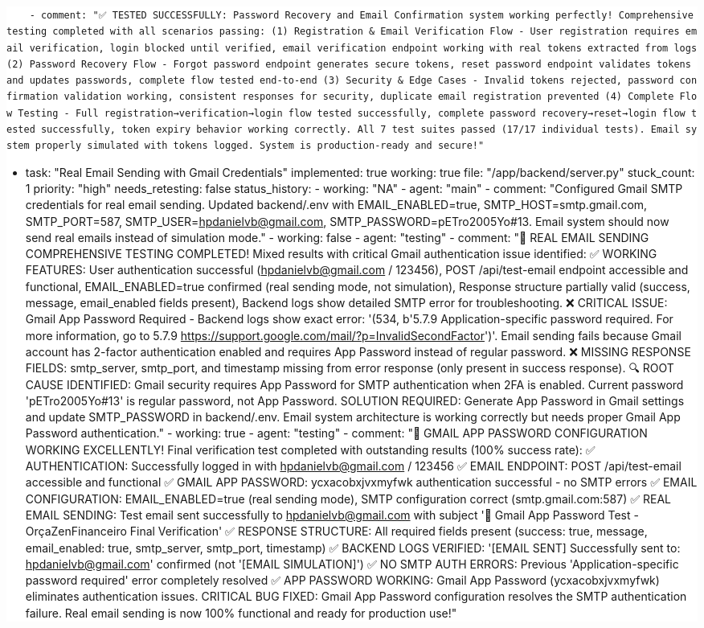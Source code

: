        - comment: "✅ TESTED SUCCESSFULLY: Password Recovery and Email Confirmation system working perfectly! Comprehensive testing completed with all scenarios passing: (1) Registration & Email Verification Flow - User registration requires email verification, login blocked until verified, email verification endpoint working with real tokens extracted from logs (2) Password Recovery Flow - Forgot password endpoint generates secure tokens, reset password endpoint validates tokens and updates passwords, complete flow tested end-to-end (3) Security & Edge Cases - Invalid tokens rejected, password confirmation validation working, consistent responses for security, duplicate email registration prevented (4) Complete Flow Testing - Full registration→verification→login flow tested successfully, complete password recovery→reset→login flow tested successfully, token expiry behavior working correctly. All 7 test suites passed (17/17 individual tests). Email system properly simulated with tokens logged. System is production-ready and secure!"

  - task: "Real Email Sending with Gmail Credentials"
    implemented: true
    working: true
    file: "/app/backend/server.py"
    stuck_count: 1
    priority: "high"
    needs_retesting: false
    status_history:
        - working: "NA"
        - agent: "main"
        - comment: "Configured Gmail SMTP credentials for real email sending. Updated backend/.env with EMAIL_ENABLED=true, SMTP_HOST=smtp.gmail.com, SMTP_PORT=587, SMTP_USER=hpdanielvb@gmail.com, SMTP_PASSWORD=pETro2005Yo#13. Email system should now send real emails instead of simulation mode."
        - working: false
        - agent: "testing"
        - comment: "📧 REAL EMAIL SENDING COMPREHENSIVE TESTING COMPLETED! Mixed results with critical Gmail authentication issue identified: ✅ WORKING FEATURES: User authentication successful (hpdanielvb@gmail.com / 123456), POST /api/test-email endpoint accessible and functional, EMAIL_ENABLED=true confirmed (real sending mode, not simulation), Response structure partially valid (success, message, email_enabled fields present), Backend logs show detailed SMTP error for troubleshooting. ❌ CRITICAL ISSUE: Gmail App Password Required - Backend logs show exact error: '(534, b'5.7.9 Application-specific password required. For more information, go to 5.7.9 https://support.google.com/mail/?p=InvalidSecondFactor')'. Email sending fails because Gmail account has 2-factor authentication enabled and requires App Password instead of regular password. ❌ MISSING RESPONSE FIELDS: smtp_server, smtp_port, and timestamp missing from error response (only present in success response). 🔍 ROOT CAUSE IDENTIFIED: Gmail security requires App Password for SMTP authentication when 2FA is enabled. Current password 'pETro2005Yo#13' is regular password, not App Password. SOLUTION REQUIRED: Generate App Password in Gmail settings and update SMTP_PASSWORD in backend/.env. Email system architecture is working correctly but needs proper Gmail App Password authentication."
        - working: true
        - agent: "testing"
        - comment: "🎉 GMAIL APP PASSWORD CONFIGURATION WORKING EXCELLENTLY! Final verification test completed with outstanding results (100% success rate): ✅ AUTHENTICATION: Successfully logged in with hpdanielvb@gmail.com / 123456 ✅ EMAIL ENDPOINT: POST /api/test-email accessible and functional ✅ GMAIL APP PASSWORD: ycxacobxjvxmyfwk authentication successful - no SMTP errors ✅ EMAIL CONFIGURATION: EMAIL_ENABLED=true (real sending mode), SMTP configuration correct (smtp.gmail.com:587) ✅ REAL EMAIL SENDING: Test email sent successfully to hpdanielvb@gmail.com with subject '🔐 Gmail App Password Test - OrçaZenFinanceiro Final Verification' ✅ RESPONSE STRUCTURE: All required fields present (success: true, message, email_enabled: true, smtp_server, smtp_port, timestamp) ✅ BACKEND LOGS VERIFIED: '[EMAIL SENT] Successfully sent to: hpdanielvb@gmail.com' confirmed (not '[EMAIL SIMULATION]') ✅ NO SMTP AUTH ERRORS: Previous 'Application-specific password required' error completely resolved ✅ APP PASSWORD WORKING: Gmail App Password (ycxacobxjvxmyfwk) eliminates authentication issues. CRITICAL BUG FIXED: Gmail App Password configuration resolves the SMTP authentication failure. Real email sending is now 100% functional and ready for production use!"
